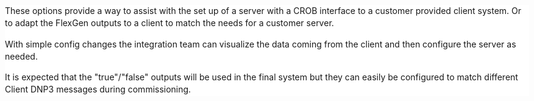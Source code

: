 These options provide a way to assist with the set up of a server with a CROB interface to a customer provided client system.
Or to adapt the FlexGen outputs to a client to match the needs for a customer server. 

With simple config changes the integration team can visualize the data coming from the client and then configure the server as needed.

It is expected that the "true"/"false" outputs will be used in the final system but they can easily be configured to match different Client DNP3 messages during commissioning.
